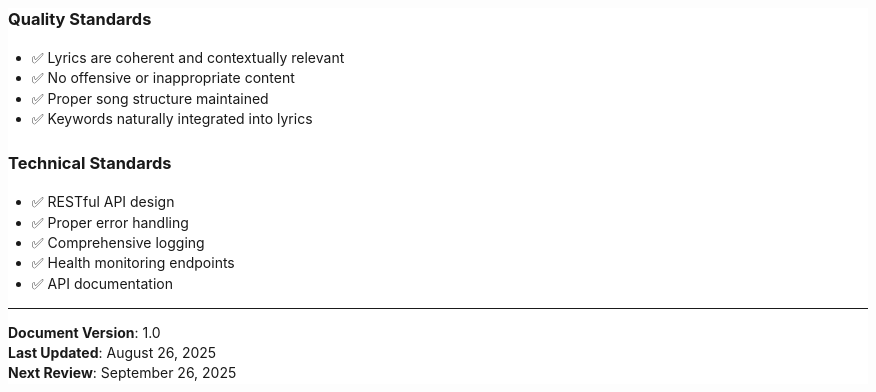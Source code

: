 ### Quality Standards
- ✅ Lyrics are coherent and contextually relevant
- ✅ No offensive or inappropriate content
- ✅ Proper song structure maintained
- ✅ Keywords naturally integrated into lyrics

### Technical Standards
- ✅ RESTful API design
- ✅ Proper error handling
- ✅ Comprehensive logging
- ✅ Health monitoring endpoints
- ✅ API documentation

---

**Document Version**: 1.0  
**Last Updated**: August 26, 2025  
**Next Review**: September 26, 2025
